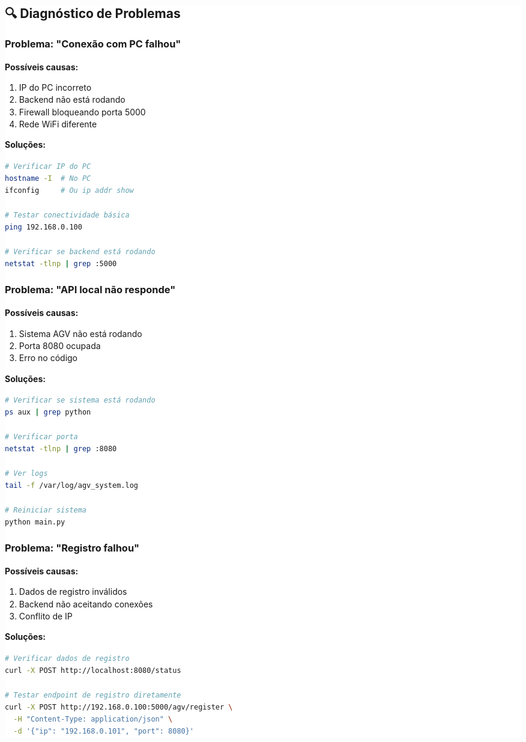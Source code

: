 ## 🔍 Diagnóstico de Problemas

### Problema: "Conexão com PC falhou"

**Possíveis causas:**
1. IP do PC incorreto
2. Backend não está rodando
3. Firewall bloqueando porta 5000
4. Rede WiFi diferente

**Soluções:**
```bash
# Verificar IP do PC
hostname -I  # No PC
ifconfig     # Ou ip addr show

# Testar conectividade básica
ping 192.168.0.100

# Verificar se backend está rodando
netstat -tlnp | grep :5000
```

### Problema: "API local não responde"

**Possíveis causas:**
1. Sistema AGV não está rodando
2. Porta 8080 ocupada
3. Erro no código

**Soluções:**
```bash
# Verificar se sistema está rodando
ps aux | grep python

# Verificar porta
netstat -tlnp | grep :8080

# Ver logs
tail -f /var/log/agv_system.log

# Reiniciar sistema
python main.py
```

### Problema: "Registro falhou"

**Possíveis causas:**
1. Dados de registro inválidos
2. Backend não aceitando conexões
3. Conflito de IP

**Soluções:**
```bash
# Verificar dados de registro
curl -X POST http://localhost:8080/status

# Testar endpoint de registro diretamente
curl -X POST http://192.168.0.100:5000/agv/register \
  -H "Content-Type: application/json" \
  -d '{"ip": "192.168.0.101", "port": 8080}'
```
